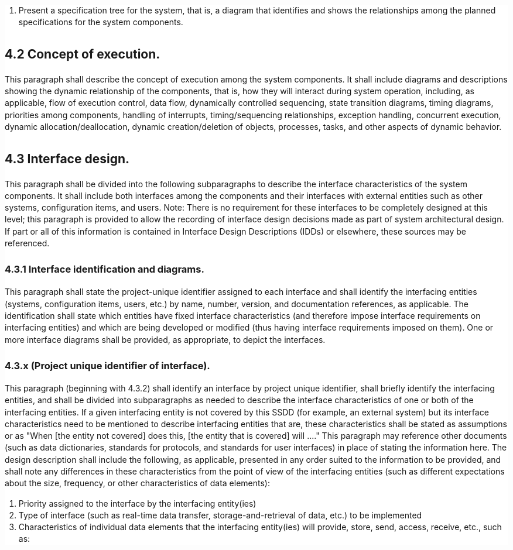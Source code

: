 
1. Present a specification tree for the system, that is, a diagram that identifies and shows the relationships among the planned specifications for the system components.



## 4.2		Concept of execution.
This paragraph shall describe the concept of execution among the system components. It shall include diagrams and descriptions showing the dynamic relationship of the components, that is, how they will interact during system operation, including, as applicable, flow of execution control, data flow, dynamically controlled sequencing, state transition diagrams, timing diagrams, priorities among components, handling of interrupts, timing/sequencing relationships, exception handling, concurrent execution, dynamic allocation/deallocation, dynamic creation/deletion of objects, processes, tasks, and other aspects of dynamic behavior.

## 4.3		Interface design.
This paragraph shall be divided into the following subparagraphs to describe the interface characteristics of the system components. It shall include both interfaces among the components and their interfaces with external entities such as other systems, configuration items, and users. Note: There is no requirement for these interfaces to be completely designed at this level; this paragraph is provided to allow the recording of interface design decisions made as part of system architectural design. If part or all of this information is contained in Interface Design Descriptions (IDDs) or elsewhere, these sources may be referenced.

### 4.3.1		Interface identification and diagrams.
This paragraph shall state the project-unique identifier assigned to each interface and shall identify the interfacing entities (systems, configuration items, users, etc.) by name, number, version, and documentation references, as applicable. The identification shall state which entities have fixed interface characteristics (and therefore impose interface requirements on interfacing entities) and which are being developed or modified (thus having interface requirements imposed on them). One or more interface diagrams shall be provided, as appropriate, to depict the interfaces.

### 4.3.x		(Project unique identifier of interface).
This paragraph (beginning with 4.3.2) shall identify an interface by project unique identifier, shall briefly identify the interfacing entities, and shall be divided into subparagraphs as needed to describe the interface characteristics of one or both of the interfacing entities. If a given interfacing entity is not covered by this SSDD (for example, an external system) but its interface characteristics need to be mentioned to describe interfacing entities that are, these characteristics shall be stated as assumptions or as "When [the entity not covered] does this, [the entity that is covered] will ...." This paragraph may reference other documents (such as data dictionaries, standards for protocols, and standards for user interfaces) in place of stating the information here. The design description shall include the following, as applicable, presented in any order suited to the information to be provided, and shall note any differences in these characteristics from the point of view of the interfacing entities (such as different expectations about the size, frequency, or other characteristics of data elements):

1. Priority assigned to the interface by the interfacing entity(ies)
1. Type of interface (such as real-time data transfer, storage-and-retrieval of data, etc.) to be implemented
1. Characteristics of individual data elements that the interfacing entity(ies) will provide, store, send, access, receive, etc., such as:
